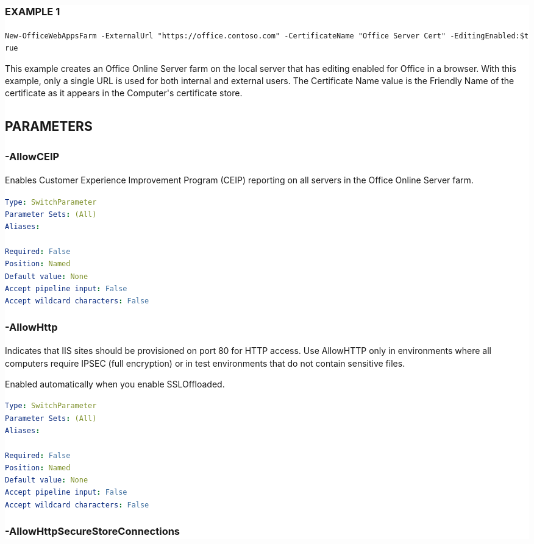 ### EXAMPLE 1

```
New-OfficeWebAppsFarm -ExternalUrl "https://office.contoso.com" -CertificateName "Office Server Cert" -EditingEnabled:$true
```

This example creates an Office Online Server farm on the local server that has editing enabled for
Office in a browser. With this example, only a single URL is used for both internal and external
users. The Certificate Name value is the Friendly Name of the certificate as it appears in the
Computer's certificate store.

## PARAMETERS

### -AllowCEIP

Enables Customer Experience Improvement Program (CEIP) reporting on all servers in the Office Online
Server farm.

```yaml
Type: SwitchParameter
Parameter Sets: (All)
Aliases:

Required: False
Position: Named
Default value: None
Accept pipeline input: False
Accept wildcard characters: False
```

### -AllowHttp

Indicates that IIS sites should be provisioned on port 80 for HTTP access. Use AllowHTTP only in
environments where all computers require IPSEC (full encryption) or in test environments that do not
contain sensitive files.

Enabled automatically when you enable SSLOffloaded.

```yaml
Type: SwitchParameter
Parameter Sets: (All)
Aliases:

Required: False
Position: Named
Default value: None
Accept pipeline input: False
Accept wildcard characters: False
```

### -AllowHttpSecureStoreConnections
